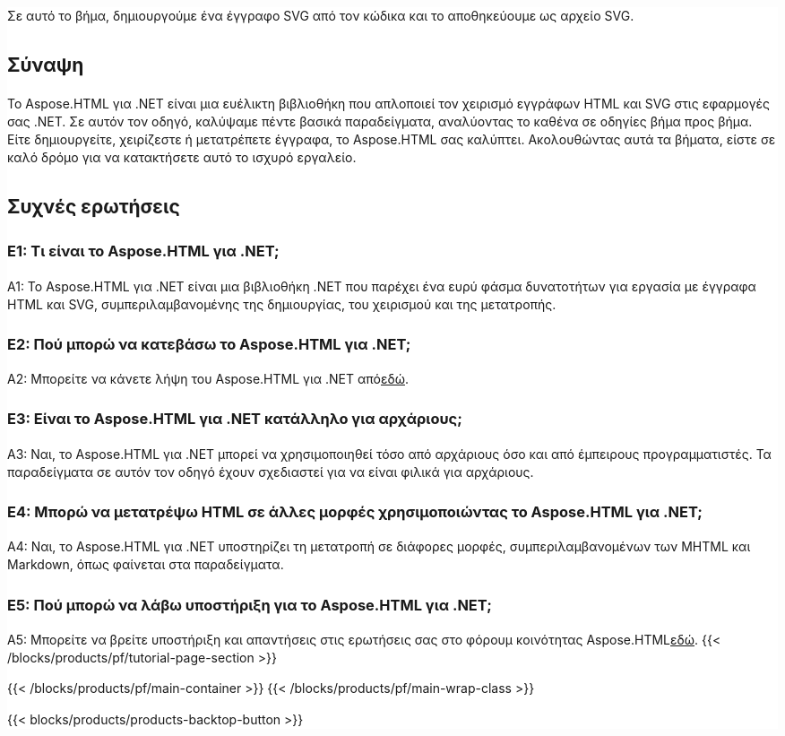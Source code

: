 Σε αυτό το βήμα, δημιουργούμε ένα έγγραφο SVG από τον κώδικα και το αποθηκεύουμε ως αρχείο SVG.

## Σύναψη

Το Aspose.HTML για .NET είναι μια ευέλικτη βιβλιοθήκη που απλοποιεί τον χειρισμό εγγράφων HTML και SVG στις εφαρμογές σας .NET. Σε αυτόν τον οδηγό, καλύψαμε πέντε βασικά παραδείγματα, αναλύοντας το καθένα σε οδηγίες βήμα προς βήμα. Είτε δημιουργείτε, χειρίζεστε ή μετατρέπετε έγγραφα, το Aspose.HTML σας καλύπτει. Ακολουθώντας αυτά τα βήματα, είστε σε καλό δρόμο για να κατακτήσετε αυτό το ισχυρό εργαλείο.

## Συχνές ερωτήσεις

### Ε1: Τι είναι το Aspose.HTML για .NET;

A1: Το Aspose.HTML για .NET είναι μια βιβλιοθήκη .NET που παρέχει ένα ευρύ φάσμα δυνατοτήτων για εργασία με έγγραφα HTML και SVG, συμπεριλαμβανομένης της δημιουργίας, του χειρισμού και της μετατροπής.

### Ε2: Πού μπορώ να κατεβάσω το Aspose.HTML για .NET;

 A2: Μπορείτε να κάνετε λήψη του Aspose.HTML για .NET από[εδώ](https://releases.aspose.com/html/net/).

### Ε3: Είναι το Aspose.HTML για .NET κατάλληλο για αρχάριους;

A3: Ναι, το Aspose.HTML για .NET μπορεί να χρησιμοποιηθεί τόσο από αρχάριους όσο και από έμπειρους προγραμματιστές. Τα παραδείγματα σε αυτόν τον οδηγό έχουν σχεδιαστεί για να είναι φιλικά για αρχάριους.

### Ε4: Μπορώ να μετατρέψω HTML σε άλλες μορφές χρησιμοποιώντας το Aspose.HTML για .NET;

A4: Ναι, το Aspose.HTML για .NET υποστηρίζει τη μετατροπή σε διάφορες μορφές, συμπεριλαμβανομένων των MHTML και Markdown, όπως φαίνεται στα παραδείγματα.

### Ε5: Πού μπορώ να λάβω υποστήριξη για το Aspose.HTML για .NET;

 A5: Μπορείτε να βρείτε υποστήριξη και απαντήσεις στις ερωτήσεις σας στο φόρουμ κοινότητας Aspose.HTML[εδώ](https://forum.aspose.com/).
{{< /blocks/products/pf/tutorial-page-section >}}

{{< /blocks/products/pf/main-container >}}
{{< /blocks/products/pf/main-wrap-class >}}

{{< blocks/products/products-backtop-button >}}
